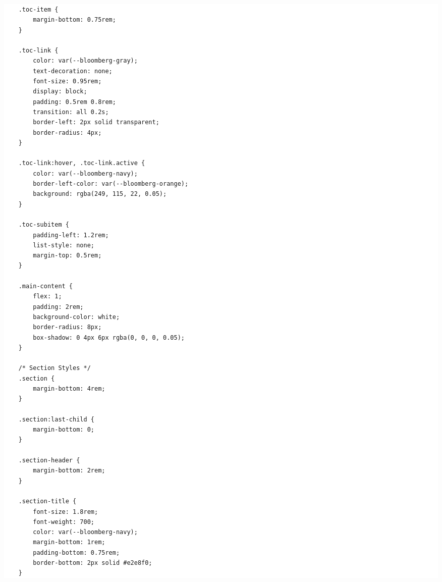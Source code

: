         .toc-item {
            margin-bottom: 0.75rem;
        }

        .toc-link {
            color: var(--bloomberg-gray);
            text-decoration: none;
            font-size: 0.95rem;
            display: block;
            padding: 0.5rem 0.8rem;
            transition: all 0.2s;
            border-left: 2px solid transparent;
            border-radius: 4px;
        }

        .toc-link:hover, .toc-link.active {
            color: var(--bloomberg-navy);
            border-left-color: var(--bloomberg-orange);
            background: rgba(249, 115, 22, 0.05);
        }

        .toc-subitem {
            padding-left: 1.2rem;
            list-style: none;
            margin-top: 0.5rem;
        }

        .main-content {
            flex: 1;
            padding: 2rem;
            background-color: white;
            border-radius: 8px;
            box-shadow: 0 4px 6px rgba(0, 0, 0, 0.05);
        }

        /* Section Styles */
        .section {
            margin-bottom: 4rem;
        }

        .section:last-child {
            margin-bottom: 0;
        }

        .section-header {
            margin-bottom: 2rem;
        }

        .section-title {
            font-size: 1.8rem;
            font-weight: 700;
            color: var(--bloomberg-navy);
            margin-bottom: 1rem;
            padding-bottom: 0.75rem;
            border-bottom: 2px solid #e2e8f0;
        }
